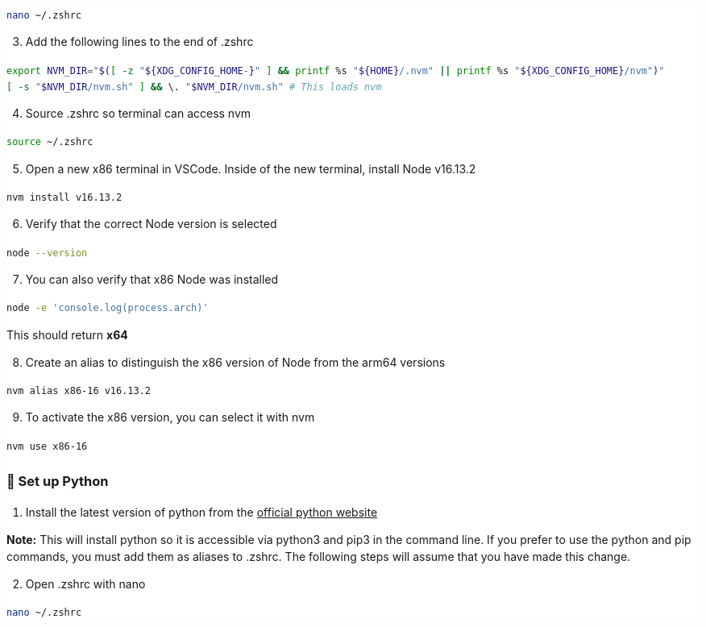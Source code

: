```bash
nano ~/.zshrc
```

3. Add the following lines to the end of .zshrc

```bash
export NVM_DIR="$([ -z "${XDG_CONFIG_HOME-}" ] && printf %s "${HOME}/.nvm" || printf %s "${XDG_CONFIG_HOME}/nvm")"
[ -s "$NVM_DIR/nvm.sh" ] && \. "$NVM_DIR/nvm.sh" # This loads nvm
```

4. Source .zshrc so terminal can access nvm

```bash
source ~/.zshrc
```

5. Open a new x86 terminal in VSCode. Inside of the new terminal, install Node v16.13.2

```bash
nvm install v16.13.2
```

6. Verify that the correct Node version is selected

```bash
node --version
```

7. You can also verify that x86 Node was installed

```bash
node -e 'console.log(process.arch)'
```

This should return **x64**

8. Create an alias to distinguish the x86 version of Node from the arm64 versions

```bash
nvm alias x86-16 v16.13.2
```

9. To activate the x86 version, you can select it with nvm

```bash
nvm use x86-16
```

### :snake: Set up Python

1. Install the latest version of python from the [official python website](https://www.python.org/downloads/macos/)

**Note:** This will install python so it is accessible via python3 and pip3 in the command line. If you prefer to use the python and pip commands, you must add them as aliases to .zshrc. The following steps will assume that you have made this change.

2. Open .zshrc with nano

```bash
nano ~/.zshrc
```

